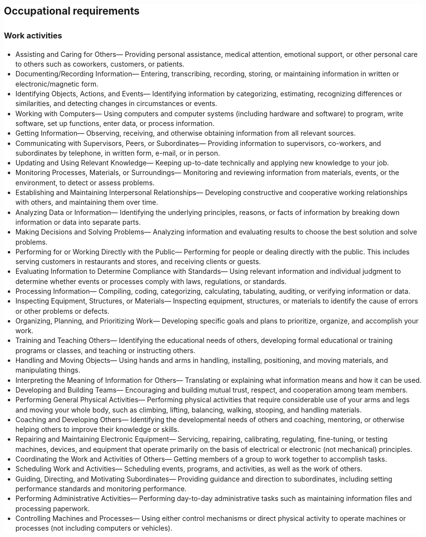## Occupational requirements
### Work activities
- Assisting and Caring for Others— Providing personal assistance, medical attention, emotional support, or other personal care to others such as coworkers, customers, or patients.
- Documenting/Recording Information— Entering, transcribing, recording, storing, or maintaining information in written or electronic/magnetic form.
- Identifying Objects, Actions, and Events— Identifying information by categorizing, estimating, recognizing differences or similarities, and detecting changes in circumstances or events.
- Working with Computers— Using computers and computer systems (including hardware and software) to program, write software, set up functions, enter data, or process information.
- Getting Information— Observing, receiving, and otherwise obtaining information from all relevant sources.
- Communicating with Supervisors, Peers, or Subordinates— Providing information to supervisors, co-workers, and subordinates by telephone, in written form, e-mail, or in person.
- Updating and Using Relevant Knowledge— Keeping up-to-date technically and applying new knowledge to your job.
- Monitoring Processes, Materials, or Surroundings— Monitoring and reviewing information from materials, events, or the environment, to detect or assess problems.
- Establishing and Maintaining Interpersonal Relationships— Developing constructive and cooperative working relationships with others, and maintaining them over time.
- Analyzing Data or Information— Identifying the underlying principles, reasons, or facts of information by breaking down information or data into separate parts.
- Making Decisions and Solving Problems— Analyzing information and evaluating results to choose the best solution and solve problems.
- Performing for or Working Directly with the Public— Performing for people or dealing directly with the public. This includes serving customers in restaurants and stores, and receiving clients or guests.
- Evaluating Information to Determine Compliance with Standards— Using relevant information and individual judgment to determine whether events or processes comply with laws, regulations, or standards.
- Processing Information— Compiling, coding, categorizing, calculating, tabulating, auditing, or verifying information or data.
- Inspecting Equipment, Structures, or Materials— Inspecting equipment, structures, or materials to identify the cause of errors or other problems or defects.
- Organizing, Planning, and Prioritizing Work— Developing specific goals and plans to prioritize, organize, and accomplish your work.
- Training and Teaching Others— Identifying the educational needs of others, developing formal educational or training programs or classes, and teaching or instructing others.
- Handling and Moving Objects— Using hands and arms in handling, installing, positioning, and moving materials, and manipulating things.
- Interpreting the Meaning of Information for Others— Translating or explaining what information means and how it can be used.
- Developing and Building Teams— Encouraging and building mutual trust, respect, and cooperation among team members.
- Performing General Physical Activities— Performing physical activities that require considerable use of your arms and legs and moving your whole body, such as climbing, lifting, balancing, walking, stooping, and handling materials.
- Coaching and Developing Others— Identifying the developmental needs of others and coaching, mentoring, or otherwise helping others to improve their knowledge or skills.
- Repairing and Maintaining Electronic Equipment— Servicing, repairing, calibrating, regulating, fine-tuning, or testing machines, devices, and equipment that operate primarily on the basis of electrical or electronic (not mechanical) principles.
- Coordinating the Work and Activities of Others— Getting members of a group to work together to accomplish tasks.
- Scheduling Work and Activities— Scheduling events, programs, and activities, as well as the work of others.
- Guiding, Directing, and Motivating Subordinates— Providing guidance and direction to subordinates, including setting performance standards and monitoring performance.
- Performing Administrative Activities— Performing day-to-day administrative tasks such as maintaining information files and processing paperwork.
- Controlling Machines and Processes— Using either control mechanisms or direct physical activity to operate machines or processes (not including computers or vehicles).
